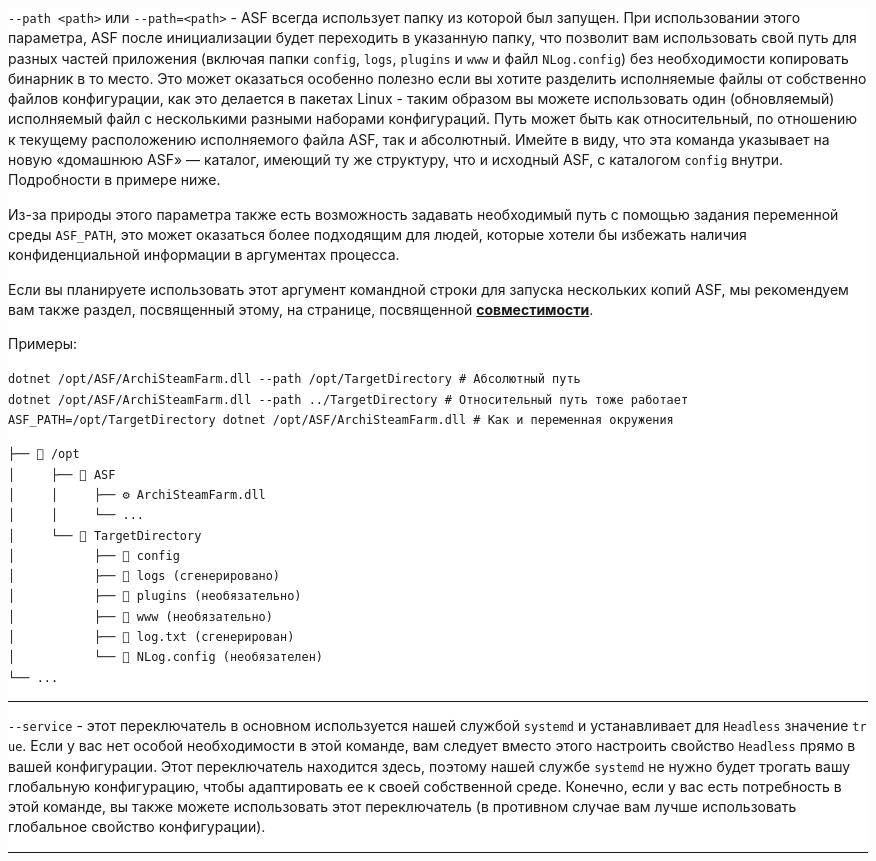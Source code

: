 `--path <path>` или `--path=<path>` - ASF всегда использует папку из которой был запущен. При использовании этого параметра, ASF после инициализации будет переходить в указанную папку, что позволит вам использовать свой путь для разных частей приложения (включая папки `config`, `logs`, `plugins` и `www` и файл `NLog.config`) без необходимости копировать бинарник в то место. Это может оказаться особенно полезно если вы хотите разделить исполняемые файлы от собственно файлов конфигурации, как это делается в пакетах Linux - таким образом вы можете использовать один (обновляемый) исполняемый файл с несколькими разными наборами конфигураций. Путь может быть как относительный, по отношению к текущему расположению исполняемого файла ASF, так и абсолютный. Имейте в виду, что эта команда указывает на новую «домашнюю ASF» — каталог, имеющий ту же структуру, что и исходный ASF, с каталогом `config` внутри. Подробности в примере ниже.

Из-за природы этого параметра также есть возможность задавать необходимый путь с помощью задания переменной среды `ASF_PATH`, это может оказаться более подходящим для людей, которые хотели бы избежать наличия конфиденциальной информации в аргументах процесса.

Если вы планируете использовать этот аргумент командной строки для запуска нескольких копий ASF, мы рекомендуем вам также раздел, посвященный этому, на странице, посвященной **[совместимости](https://github.com/JustArchiNET/ArchiSteamFarm/wiki/Compatibility-ru-RU#user-content-Запуск-нескольких-экземпляров)**.

Примеры:

```shell
dotnet /opt/ASF/ArchiSteamFarm.dll --path /opt/TargetDirectory # Абсолютный путь
dotnet /opt/ASF/ArchiSteamFarm.dll --path ../TargetDirectory # Относительный путь тоже работает
ASF_PATH=/opt/TargetDirectory dotnet /opt/ASF/ArchiSteamFarm.dll # Как и переменная окружения
```

```text
├── 📁 /opt
│     ├── 📁 ASF
│     │     ├── ⚙️ ArchiSteamFarm.dll
│     │     └── ...
│     └── 📁 TargetDirectory
│           ├── 📁 config
│           ├── 📁 logs (сгенерировано)
│           ├── 📁 plugins (необязательно)
│           ├── 📁 www (необязательно)
│           ├── 📄 log.txt (сгенерирован)
│           └── 📄 NLog.config (необязателен)
└── ...
```

---

` --service ` - этот переключатель в основном используется нашей службой ` systemd ` и устанавливает для ` Headless ` значение ` true `. Если у вас нет особой необходимости в этой команде, вам следует вместо этого настроить свойство `Headless` прямо в вашей конфигурации. Этот переключатель находится здесь, поэтому нашей службе ` systemd ` не нужно будет трогать вашу глобальную конфигурацию, чтобы адаптировать ее к своей собственной среде. Конечно, если у вас есть потребность в этой команде, вы также можете использовать этот переключатель (в противном случае вам лучше использовать глобальное свойство конфигурации).

---
